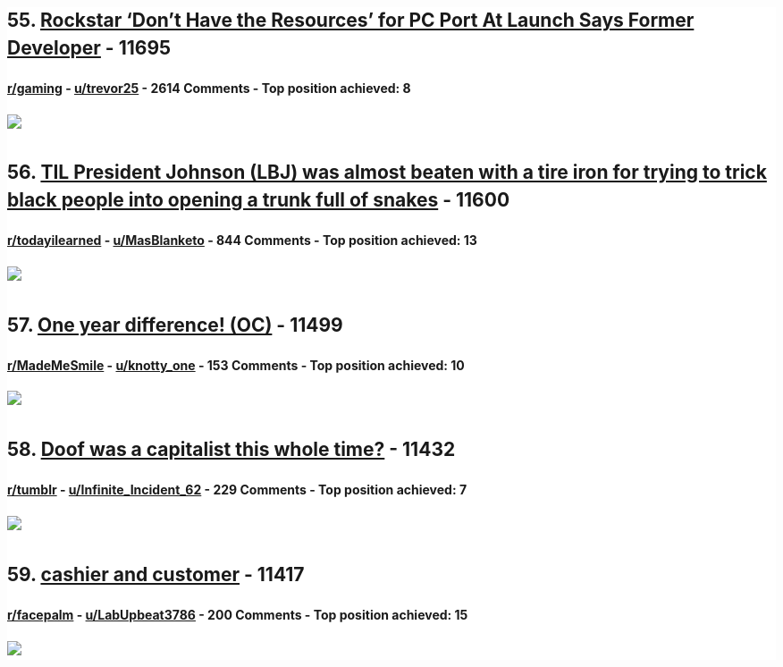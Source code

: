 ## 55. [Rockstar ‘Don’t Have the Resources’ for PC Port At Launch Says Former Developer](http://reddit.com/r/gaming/comments/18gnp64/rockstar_dont_have_the_resources_for_pc_port_at/) - 11695
#### [r/gaming](http://reddit.com/r/gaming) - [u/trevor25](http://reddit.com/u/trevor25) - 2614 Comments - Top position achieved: 8

<a href="https://tryhardguides.com/rockstar-dont-have-the-resources-for-pc-port-at-launch-says-former-developer/"><img src="https://b.thumbs.redditmedia.com/Bq3wfK_a3t68YK-4nCtl1aebUFhEAvFIXjYX7Nut6xU.jpg"></img></a>

## 56. [TIL President Johnson (LBJ) was almost beaten with a tire iron for trying to trick black people into opening a trunk full of snakes](http://reddit.com/r/todayilearned/comments/18gqz1e/til_president_johnson_lbj_was_almost_beaten_with/) - 11600
#### [r/todayilearned](http://reddit.com/r/todayilearned) - [u/MasBlanketo](http://reddit.com/u/MasBlanketo) - 844 Comments - Top position achieved: 13

<a href="https://www.msnbc.com/msnbc/lyndon-johnson-civil-rights-racism-msna305591"><img src="https://b.thumbs.redditmedia.com/G62O_VaGdzvrxz53wxlbPlftqvK5TKJN70gTFAxWzoE.jpg"></img></a>

## 57. [One year difference! (OC)](http://reddit.com/r/MadeMeSmile/comments/18gxut5/one_year_difference_oc/) - 11499
#### [r/MadeMeSmile](http://reddit.com/r/MadeMeSmile) - [u/knotty_one](http://reddit.com/u/knotty_one) - 153 Comments - Top position achieved: 10

<a href="https://www.reddit.com/gallery/18gxut5"><img src="https://b.thumbs.redditmedia.com/o-eCNyR_80Au9npNT5LoQHJCiwLNVfRZQPKVzw5fuFY.jpg"></img></a>

## 58. [Doof was a capitalist this whole time?](http://reddit.com/r/tumblr/comments/18gj3yi/doof_was_a_capitalist_this_whole_time/) - 11432
#### [r/tumblr](http://reddit.com/r/tumblr) - [u/Infinite_Incident_62](http://reddit.com/u/Infinite_Incident_62) - 229 Comments - Top position achieved: 7

<a href="https://i.redd.it/l2og9orweu5c1.jpg"><img src="https://a.thumbs.redditmedia.com/RSUWpgzZwNtfqcGL0yEQipVxNR_uaeDRhCWmYjnayO0.jpg"></img></a>

## 59. [cashier and customer](http://reddit.com/r/facepalm/comments/18gmz06/cashier_and_customer/) - 11417
#### [r/facepalm](http://reddit.com/r/facepalm) - [u/LabUpbeat3786](http://reddit.com/u/LabUpbeat3786) - 200 Comments - Top position achieved: 15

<a href="https://i.redd.it/uqsg3999iv5c1.jpg"><img src="https://b.thumbs.redditmedia.com/6It9SKqutrkgEALj2cf_roBQgNndogUjfcVZcunXcRY.jpg"></img></a>
